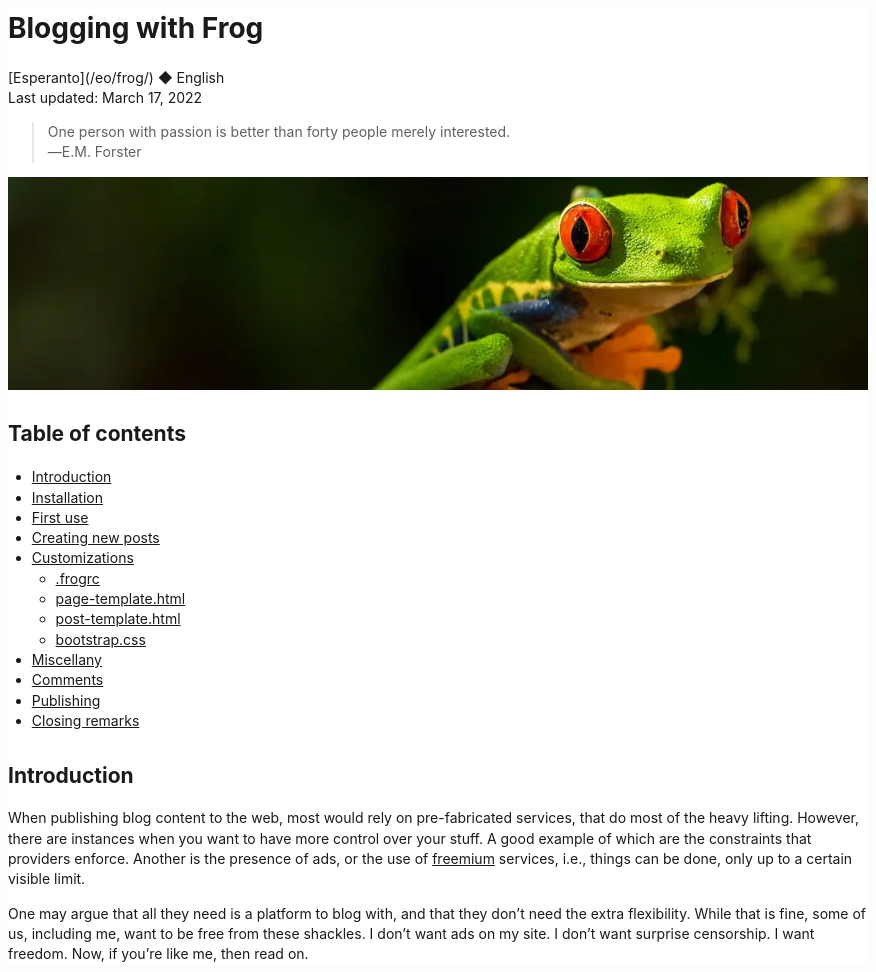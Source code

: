 Blogging with Frog
==================

<div class="center">[Esperanto](/eo/frog/) ◆ English</div>
<div class="center">Last updated: March 17, 2022</div>

>One person with passion is better than forty people merely interested.<br>
>―E.M. Forster

<img src="/bil/zdenek-machacek-HYTwWSE5ztw-unsplash-1008x250.webp" style="display: block; width: 100%; margin-left: auto; margin-right: auto;" alt="zdenek-machacek-HYTwWSE5ztw-unsplash" title="zdenek-machacek-HYTwWSE5ztw-unsplash"/>


<a name="toc">Table of contents</a>
-----------------------------------

- [Introduction](#introduction)
- [Installation](#installation)
- [First use](#firstuse)
- [Creating new posts](#createnew)
- [Customizations](#customizations)
  + [.frogrc](#.frogrc)
  + [page-template.html](#page-template.html)
  + [post-template.html](#post-template.html)
  + [bootstrap.css](#bootstrap.css)
- [Miscellany](#miscellany)
- [Comments](#comments)
- [Publishing](#publishing)
- [Closing remarks](#closing)


<a name="Introduction">Introduction</a>
---------------------------------------

When publishing blog content to the web, most would rely on pre-fabricated services, that do most of
the heavy lifting. However, there are instances when you want to have more control over your
stuff. A good example of which are the constraints that providers enforce. Another is the presence
of ads, or the use of [freemium](https://en.wikipedia.org/wiki/Freemium) services, i.e., things can
be done, only up to a certain visible limit.

One may argue that all they need is a platform to blog with, and that they don’t need the extra
flexibility. While that is fine, some of us, including me, want to be free from these shackles. I
don’t want ads on my site. I don’t want surprise censorship. I want freedom. Now, if you’re like me,
then read on.
